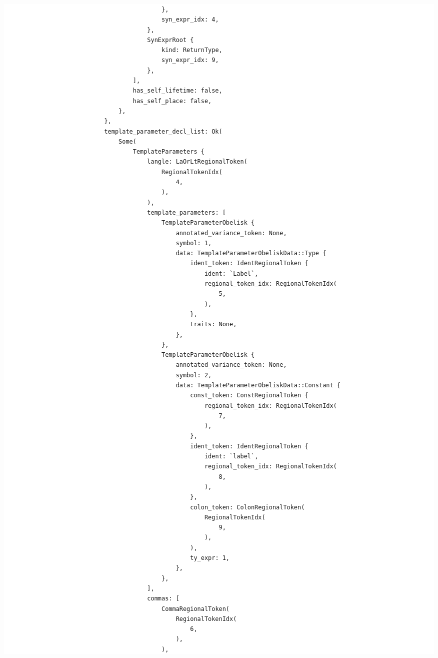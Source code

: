                                                 },
                                                syn_expr_idx: 4,
                                            },
                                            SynExprRoot {
                                                kind: ReturnType,
                                                syn_expr_idx: 9,
                                            },
                                        ],
                                        has_self_lifetime: false,
                                        has_self_place: false,
                                    },
                                },
                                template_parameter_decl_list: Ok(
                                    Some(
                                        TemplateParameters {
                                            langle: LaOrLtRegionalToken(
                                                RegionalTokenIdx(
                                                    4,
                                                ),
                                            ),
                                            template_parameters: [
                                                TemplateParameterObelisk {
                                                    annotated_variance_token: None,
                                                    symbol: 1,
                                                    data: TemplateParameterObeliskData::Type {
                                                        ident_token: IdentRegionalToken {
                                                            ident: `Label`,
                                                            regional_token_idx: RegionalTokenIdx(
                                                                5,
                                                            ),
                                                        },
                                                        traits: None,
                                                    },
                                                },
                                                TemplateParameterObelisk {
                                                    annotated_variance_token: None,
                                                    symbol: 2,
                                                    data: TemplateParameterObeliskData::Constant {
                                                        const_token: ConstRegionalToken {
                                                            regional_token_idx: RegionalTokenIdx(
                                                                7,
                                                            ),
                                                        },
                                                        ident_token: IdentRegionalToken {
                                                            ident: `label`,
                                                            regional_token_idx: RegionalTokenIdx(
                                                                8,
                                                            ),
                                                        },
                                                        colon_token: ColonRegionalToken(
                                                            RegionalTokenIdx(
                                                                9,
                                                            ),
                                                        ),
                                                        ty_expr: 1,
                                                    },
                                                },
                                            ],
                                            commas: [
                                                CommaRegionalToken(
                                                    RegionalTokenIdx(
                                                        6,
                                                    ),
                                                ),